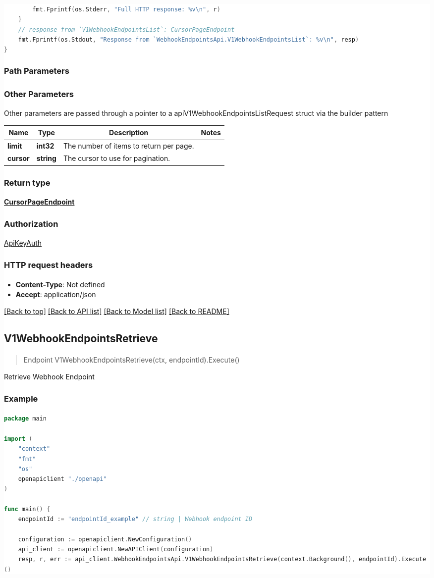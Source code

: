 ```go
        fmt.Fprintf(os.Stderr, "Full HTTP response: %v\n", r)
    }
    // response from `V1WebhookEndpointsList`: CursorPageEndpoint
    fmt.Fprintf(os.Stdout, "Response from `WebhookEndpointsApi.V1WebhookEndpointsList`: %v\n", resp)
}
```

### Path Parameters



### Other Parameters

Other parameters are passed through a pointer to a apiV1WebhookEndpointsListRequest struct via the builder pattern


Name | Type | Description  | Notes
------------- | ------------- | ------------- | -------------
 **limit** | **int32** | The number of items to return per page. | 
 **cursor** | **string** | The cursor to use for pagination. | 

### Return type

[**CursorPageEndpoint**](CursorPageEndpoint.md)

### Authorization

[ApiKeyAuth](../README.md#ApiKeyAuth)

### HTTP request headers

- **Content-Type**: Not defined
- **Accept**: application/json

[[Back to top]](#) [[Back to API list]](../README.md#documentation-for-api-endpoints)
[[Back to Model list]](../README.md#documentation-for-models)
[[Back to README]](../README.md)


## V1WebhookEndpointsRetrieve

> Endpoint V1WebhookEndpointsRetrieve(ctx, endpointId).Execute()

Retrieve Webhook Endpoint



### Example

```go
package main

import (
    "context"
    "fmt"
    "os"
    openapiclient "./openapi"
)

func main() {
    endpointId := "endpointId_example" // string | Webhook endpoint ID

    configuration := openapiclient.NewConfiguration()
    api_client := openapiclient.NewAPIClient(configuration)
    resp, r, err := api_client.WebhookEndpointsApi.V1WebhookEndpointsRetrieve(context.Background(), endpointId).Execute()
```
